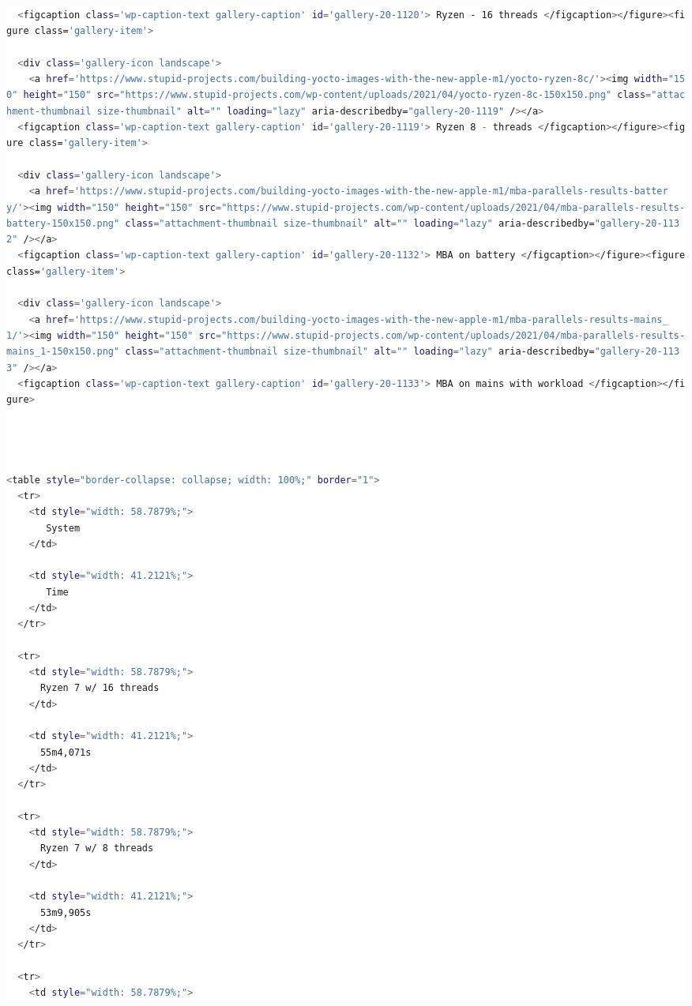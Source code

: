 ```sh
  <figcaption class='wp-caption-text gallery-caption' id='gallery-20-1120'> Ryzen - 16 threads </figcaption></figure><figure class='gallery-item'> 
  
  <div class='gallery-icon landscape'>
    <a href='https://www.stupid-projects.com/building-yocto-images-with-the-new-apple-m1/yocto-ryzen-8c/'><img width="150" height="150" src="https://www.stupid-projects.com/wp-content/uploads/2021/04/yocto-ryzen-8c-150x150.png" class="attachment-thumbnail size-thumbnail" alt="" loading="lazy" aria-describedby="gallery-20-1119" /></a>
  <figcaption class='wp-caption-text gallery-caption' id='gallery-20-1119'> Ryzen 8 - threads </figcaption></figure><figure class='gallery-item'> 
  
  <div class='gallery-icon landscape'>
    <a href='https://www.stupid-projects.com/building-yocto-images-with-the-new-apple-m1/mba-parallels-results-battery/'><img width="150" height="150" src="https://www.stupid-projects.com/wp-content/uploads/2021/04/mba-parallels-results-battery-150x150.png" class="attachment-thumbnail size-thumbnail" alt="" loading="lazy" aria-describedby="gallery-20-1132" /></a>
  <figcaption class='wp-caption-text gallery-caption' id='gallery-20-1132'> MBA on battery </figcaption></figure><figure class='gallery-item'> 
  
  <div class='gallery-icon landscape'>
    <a href='https://www.stupid-projects.com/building-yocto-images-with-the-new-apple-m1/mba-parallels-results-mains_1/'><img width="150" height="150" src="https://www.stupid-projects.com/wp-content/uploads/2021/04/mba-parallels-results-mains_1-150x150.png" class="attachment-thumbnail size-thumbnail" alt="" loading="lazy" aria-describedby="gallery-20-1133" /></a>
  <figcaption class='wp-caption-text gallery-caption' id='gallery-20-1133'> MBA on mains with workload </figcaption></figure>




<table style="border-collapse: collapse; width: 100%;" border="1">
  <tr>
    <td style="width: 58.7879%;">
       System 
    </td>
    
    <td style="width: 41.2121%;">
       Time 
    </td>
  </tr>
  
  <tr>
    <td style="width: 58.7879%;">
      Ryzen 7 w/ 16 threads
    </td>
    
    <td style="width: 41.2121%;">
      55m4,071s
    </td>
  </tr>
  
  <tr>
    <td style="width: 58.7879%;">
      Ryzen 7 w/ 8 threads
    </td>
    
    <td style="width: 41.2121%;">
      53m9,905s
    </td>
  </tr>
  
  <tr>
    <td style="width: 58.7879%;">
```